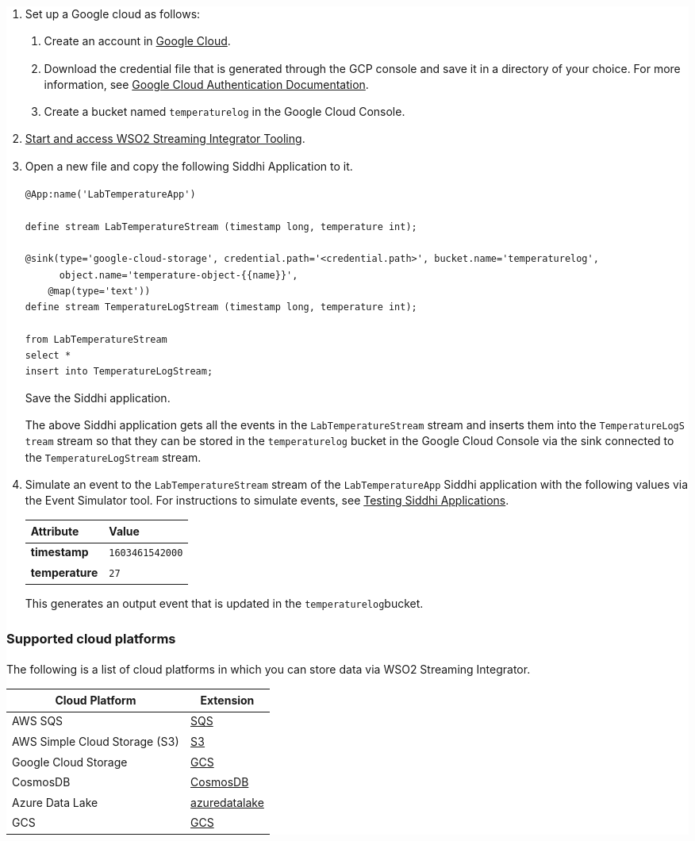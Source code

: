 1. Set up a Google cloud as follows:

    1. Create an account in [Google Cloud](https://cloud.google.com/).
    
    2. Download the credential file that is generated through the GCP console and save it in a directory of your choice. For more information, see [Google Cloud Authentication Documentation](https://cloud.google.com/docs/authentication/?hl=en_US&_ga=2.203156947.-316765357.1568779091).
    
    3. Create a bucket named `temperaturelog` in the Google Cloud Console.
    
2. [Start and access WSO2 Streaming Integrator Tooling](../develop/streaming-integrator-studio-overview.md/#starting-streaming-integrator-tooling).

3. Open a new file and copy the following Siddhi Application to it.

    ```
    @App:name('LabTemperatureApp')
    
    define stream LabTemperatureStream (timestamp long, temperature int);
    
    @sink(type='google-cloud-storage', credential.path='<credential.path>', bucket.name='temperaturelog',
          object.name='temperature-object-{{name}}',
        @map(type='text'))
    define stream TemperatureLogStream (timestamp long, temperature int);
    
    from LabTemperatureStream 
    select * 
    insert into TemperatureLogStream;
    ```
   
   Save the Siddhi application. 
   
   The above Siddhi application gets all the events in the `LabTemperatureStream` stream and inserts them into the `TemperatureLogStream` stream so that they can be stored in the `temperaturelog` bucket in the Google Cloud Console via the sink connected to the `TemperatureLogStream` stream.
   
4. Simulate an event to the `LabTemperatureStream` stream of the `LabTemperatureApp` Siddhi application with the following values via the Event Simulator tool. For instructions to simulate events, see [Testing Siddhi Applications](../develop/testing-a-Siddhi-Application.md). 
    
    | **Attribute**   | **Value**       |
    |-----------------|-----------------|
    | **timestamp**   | `1603461542000` |
    | **temperature** | `27`            |       
    
    This generates an output event that is updated in the `temperaturelog`bucket.
    
### Supported cloud platforms

The following is a list of cloud platforms in which you can store data via WSO2 Streaming Integrator.

| **Cloud Platform**            | **Extension**                                                                                       |
|-------------------------------|-----------------------------------------------------------------------------------------------------|
| AWS SQS                       | [SQS](https://siddhi-io.github.io/siddhi-io-sqs/api/2.0.0/#sink)                                    |
| AWS Simple Cloud Storage (S3) | [S3](https://siddhi-io.github.io/siddhi-io-s3/api/latest/#s3-sink)                                  |
| Google Cloud Storage          | [GCS](https://siddhi-io.github.io/siddhi-io-gcs/)                                                   |
| CosmosDB                      | [CosmosDB](https://github.com/wso2-extensions/siddhi-store-cosmosdb/blob/master/docs/api/latest.md) |
| Azure Data Lake               | [azuredatalake](https://siddhi-io.github.io/siddhi-io-azuredatalake/api/latest/#sink)               |
| GCS                           | [GCS](https://siddhi-io.github.io/siddhi-io-gcs/)                                                   |
